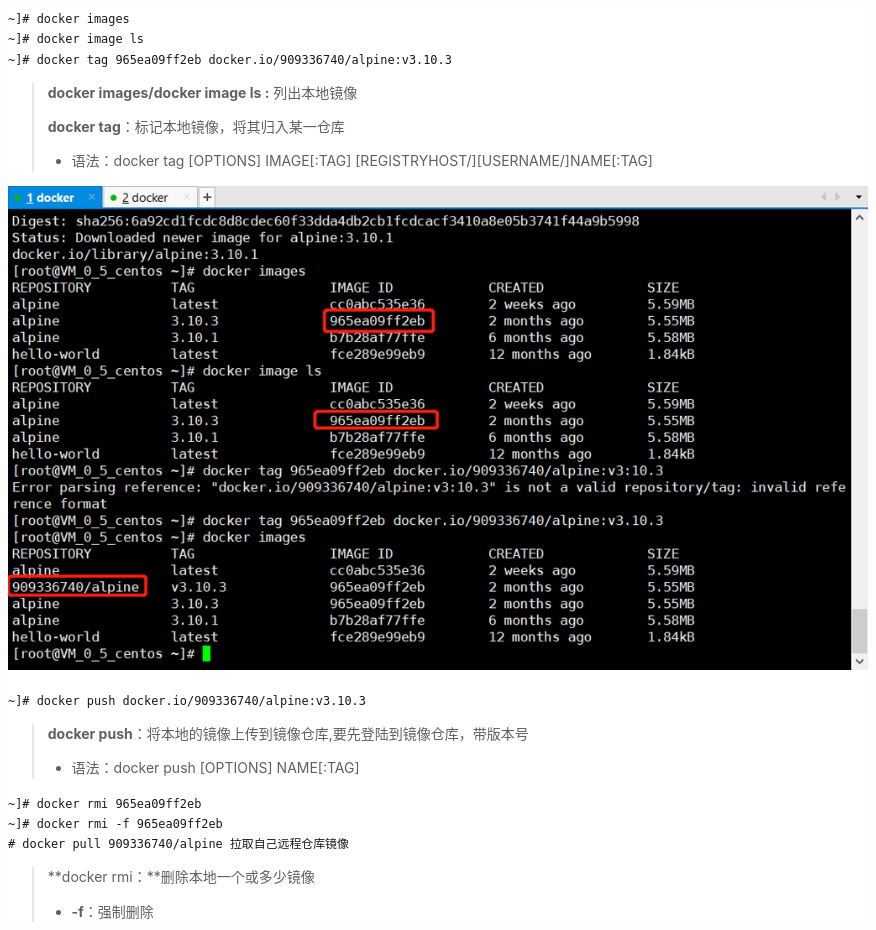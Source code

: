 ~~~
~]# docker images
~]# docker image ls
~]# docker tag 965ea09ff2eb docker.io/909336740/alpine:v3.10.3
~~~

> **docker images/docker image ls :** 列出本地镜像
>
> **docker tag**：标记本地镜像，将其归入某一仓库
>
> - 语法：docker tag [OPTIONS] IMAGE[:TAG] [REGISTRYHOST/][USERNAME/]NAME[:TAG]

![1578552367676](assets/1578552367676.png)

~~~
~]# docker push docker.io/909336740/alpine:v3.10.3
~~~

> **docker push**：将本地的镜像上传到镜像仓库,要先登陆到镜像仓库，带版本号
>
> - 语法：docker push [OPTIONS] NAME[:TAG]

~~~
~]# docker rmi 965ea09ff2eb
~]# docker rmi -f 965ea09ff2eb
# docker pull 909336740/alpine 拉取自己远程仓库镜像
~~~

> **docker rmi：**删除本地一个或多少镜像
>
> - **-f**：强制删除
